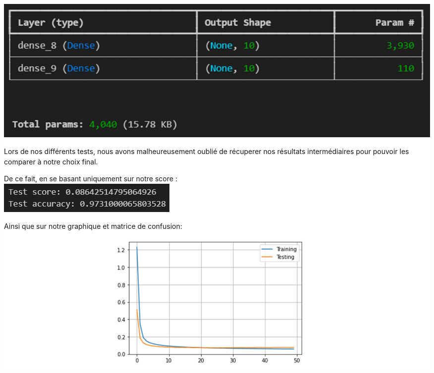 ![alt text](image-9.png)

Lors de nos différents tests, nous avons malheureusement oublié de récuperer nos résultats intermédiaires pour pouvoir les comparer à notre choix final.
 
De ce fait, en se basant uniquement sur notre score :
<br>![alt text](image-10.png)<br>

Ainsi que sur notre graphique et matrice de confusion:

<p align="center">
<img alt="Graphe" src="image-11.png" width="45%">
&nbsp; &nbsp; &nbsp; &nbsp;